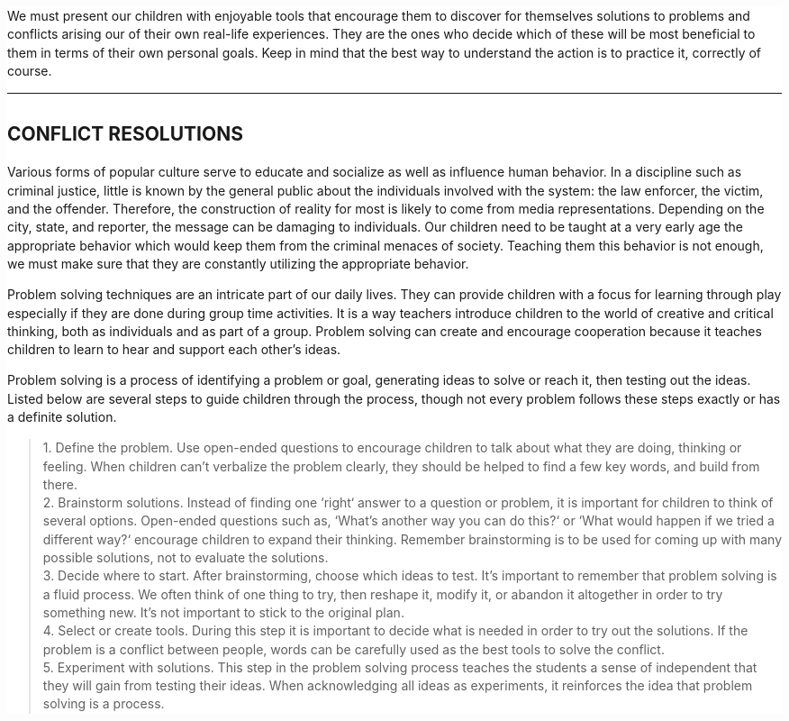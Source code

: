 </p>
<p>
We must present our children with enjoyable tools that encourage them to discover for themselves solutions to problems and conflicts arising our of their own real-life experiences. They are the ones who decide which of these will be most beneficial to them in terms of their own personal goals. Keep in mind that the best way to understand the action is to practice it, correctly of course.
</p>
<hr/>
<h2>
CONFLICT RESOLUTIONS
</h2>
Various forms of popular culture serve to educate and socialize as well as influence human behavior. In a discipline such as criminal justice, little is known by the general public about the individuals involved with the system: the law enforcer, the victim, and the offender. Therefore, the construction of reality for most is likely to come from media representations. Depending on the city, state, and reporter, the message can be damaging to individuals. Our children need to be taught at a very early age the appropriate behavior which would keep them from the criminal menaces of society. Teaching them this behavior is not enough, we must make sure that they are constantly utilizing the appropriate behavior.
<p>
Problem solving techniques are an intricate part of our daily lives. They can provide children with a focus for learning through play especially if they are done during group time activities. It is a way teachers introduce children to the world of creative and critical thinking, both as individuals and as part of a group. Problem solving can create and encourage cooperation because it teaches children to learn to hear and support each other’s ideas.
</p>
<p>
Problem solving is a process of identifying a problem or goal, generating ideas to solve or reach it, then testing out the ideas. Listed below are several steps to guide children through the process, though not every problem follows these steps exactly or has a definite solution.
</p>
<blockquote>
<dl>
<dt>
1. Define the problem. Use open-ended questions to encourage children to talk about what they are doing, thinking or feeling. When children can’t verbalize the problem clearly, they should be helped to find a few key words, and build from there.
<dt>
2. Brainstorm solutions. Instead of finding one ‘right‘ answer to a question or problem, it is important for children to think of several options. Open-ended questions such as, ‘What’s another way you can do this?‘ or ‘What would happen if we tried a different way?‘ encourage children to expand their thinking. Remember brainstorming is to be used for coming up with many possible solutions, not to evaluate the solutions.
<dt>
3. Decide where to start. After brainstorming, choose which ideas to test. It’s important to remember that problem solving is a fluid process. We often think of one thing to try, then reshape it, modify it, or abandon it altogether in order to try something new. It’s not important to stick to the original plan.
<dt>
4. Select or create tools. During this step it is important to decide what is needed in order to try out the solutions. If the problem is a conflict between people, words can be carefully used as the best tools to solve the conflict.
<dt>
5. Experiment with solutions. This step in the problem solving process teaches the students a sense of independent that they will gain from testing their ideas. When acknowledging all ideas as experiments, it reinforces the idea that problem solving is a process.
</dt>
</dt>
</dt>
</dt>
</dt>
</dl>
</blockquote>